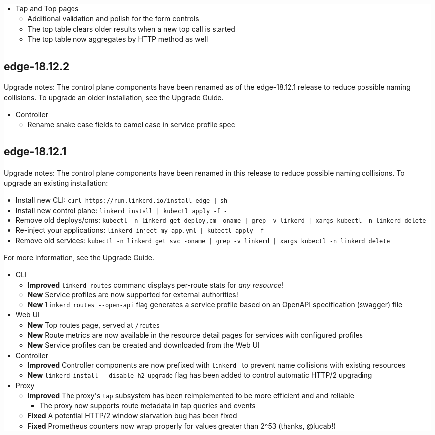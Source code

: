   * Tap and Top pages
    * Additional validation and polish for the form controls
    * The top table clears older results when a new top call is started
    * The top table now aggregates by HTTP method as well

## edge-18.12.2

Upgrade notes: The control plane components have been renamed as of the
edge-18.12.1 release to reduce possible naming collisions. To upgrade an
older installation, see the [Upgrade Guide](https://linkerd.io/2/upgrade/).

* Controller
  * Rename snake case fields to camel case in service profile spec

## edge-18.12.1

Upgrade notes: The control plane components have been renamed in this release to
reduce possible naming collisions. To upgrade an existing installation:

* Install new CLI: `curl https://run.linkerd.io/install-edge | sh`
* Install new control plane: `linkerd install | kubectl apply -f -`
* Remove old deploys/cms:
  `kubectl -n linkerd get deploy,cm -oname | grep -v linkerd | xargs kubectl -n linkerd delete`
* Re-inject your applications: `linkerd inject my-app.yml | kubectl apply -f -`
* Remove old services:
  `kubectl -n linkerd get svc -oname | grep -v linkerd | xargs kubectl -n linkerd delete`

For more information, see the [Upgrade Guide](https://linkerd.io/2/upgrade/).

* CLI
  * **Improved** `linkerd routes` command displays per-route stats for
    *any resource*!
  * **New** Service profiles are now supported for external authorities!
  * **New** `linkerd routes --open-api` flag generates a service profile
    based on an OpenAPI specification (swagger) file
* Web UI
  * **New** Top routes page, served at `/routes`
  * **New** Route metrics are now available in the resource detail pages for
    services with configured profiles
  * **New** Service profiles can be created and downloaded from the Web UI
* Controller
  * **Improved** Controller components are now prefixed with `linkerd-` to
    prevent name collisions with existing resources
  * **New** `linkerd install --disable-h2-upgrade` flag has been added to
    control automatic HTTP/2 upgrading
* Proxy
  * **Improved** The proxy's `tap` subsystem has been reimplemented to be more
    efficient and and reliable
    * The proxy now supports route metadata in tap queries and events
  * **Fixed** A potential HTTP/2 window starvation bug has been fixed
  * **Fixed** Prometheus counters now wrap properly for values greater than
    2^53 (thanks, @lucab!)
